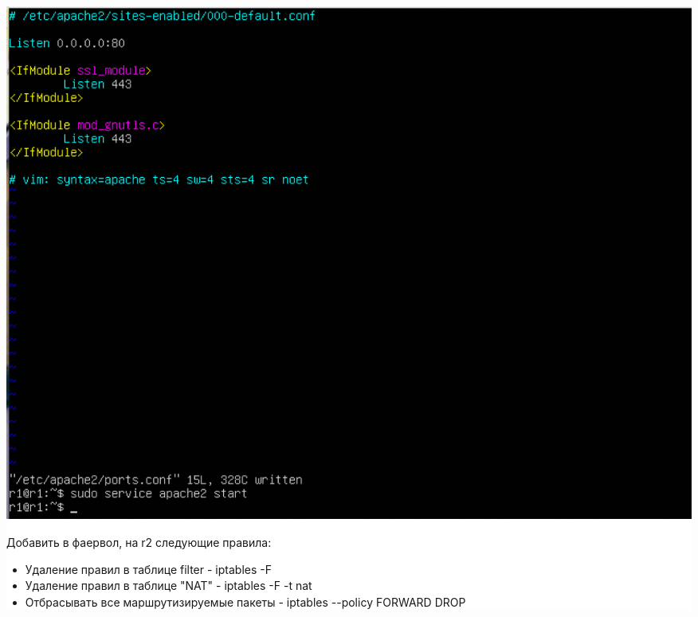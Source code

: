 ![linux_network](/DO2_LinuxNetwork-0-develop/src/scrn/ports1_2.png)

Добавить в фаервол, на r2 следующие правила:
- Удаление правил в таблице filter - iptables -F
- Удаление правил в таблице "NAT" - iptables -F -t nat
- Отбрасывать все маршрутизируемые пакеты - iptables --policy FORWARD DROP
